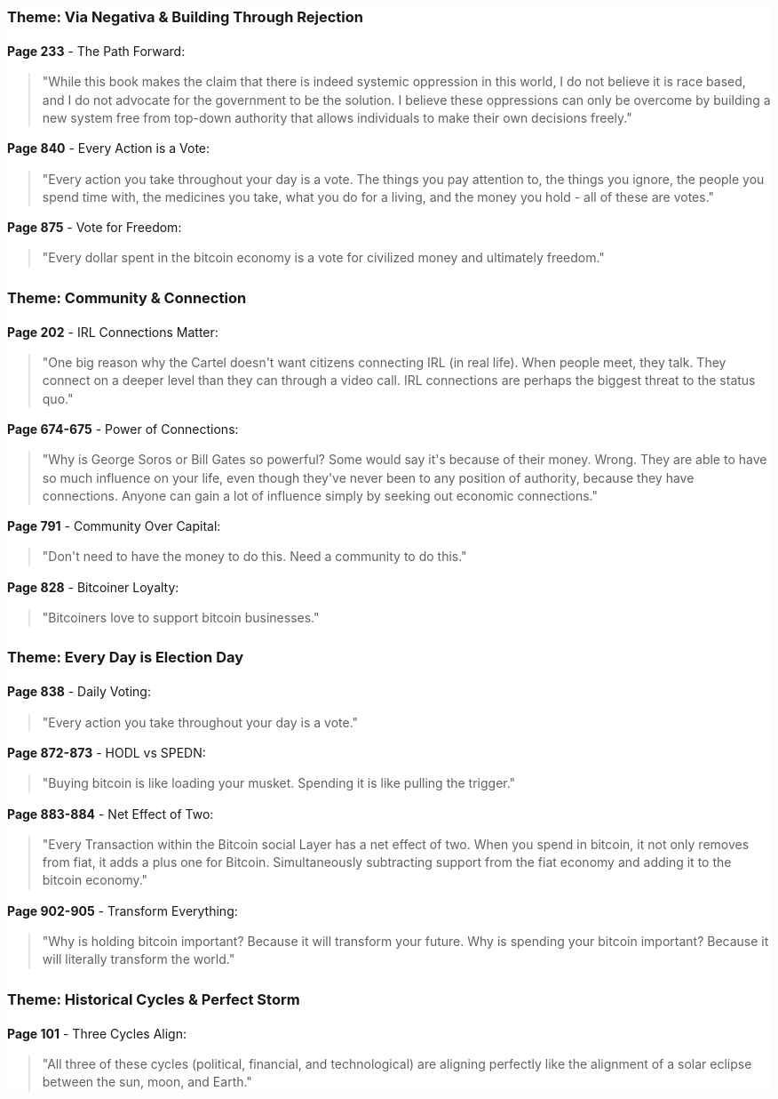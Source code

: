 ### Theme: Via Negativa & Building Through Rejection

**Page 233** - The Path Forward:
> "While this book makes the claim that there is indeed systemic oppression in this world, I do not believe it is race based, and I do not advocate for the government to be the solution. I believe these oppressions can only be overcome by building a new system free from top-down authority that allows individuals to make their own decisions freely."

**Page 840** - Every Action is a Vote:
> "Every action you take throughout your day is a vote. The things you pay attention to, the things you ignore, the people you spend time with, the medicines you take, what you do for a living, and the money you hold - all of these are votes."

**Page 875** - Vote for Freedom:
> "Every dollar spent in the bitcoin economy is a vote for civilized money and ultimately freedom."

### Theme: Community & Connection

**Page 202** - IRL Connections Matter:
> "One big reason why the Cartel doesn't want citizens connecting IRL (in real life). When people meet, they talk. They connect on a deeper level than they can through a video call. IRL connections are perhaps the biggest threat to the status quo."

**Page 674-675** - Power of Connections:
> "Why is George Soros or Bill Gates so powerful? Some would say it's because of their money. Wrong. They are able to have so much influence on your life, even though they've never been to any position of authority, because they have connections. Anyone can gain a lot of influence simply by seeking out economic connections."

**Page 791** - Community Over Capital:
> "Don't need to have the money to do this. Need a community to do this."

**Page 828** - Bitcoiner Loyalty:
> "Bitcoiners love to support bitcoin businesses."

### Theme: Every Day is Election Day

**Page 838** - Daily Voting:
> "Every action you take throughout your day is a vote."

**Page 872-873** - HODL vs SPEDN:
> "Buying bitcoin is like loading your musket. Spending it is like pulling the trigger."

**Page 883-884** - Net Effect of Two:
> "Every Transaction within the Bitcoin social Layer has a net effect of two. When you spend in bitcoin, it not only removes from fiat, it adds a plus one for Bitcoin. Simultaneously subtracting support from the fiat economy and adding it to the bitcoin economy."

**Page 902-905** - Transform Everything:
> "Why is holding bitcoin important? Because it will transform your future. Why is spending your bitcoin important? Because it will literally transform the world."

### Theme: Historical Cycles & Perfect Storm

**Page 101** - Three Cycles Align:
> "All three of these cycles (political, financial, and technological) are aligning perfectly like the alignment of a solar eclipse between the sun, moon, and Earth."
